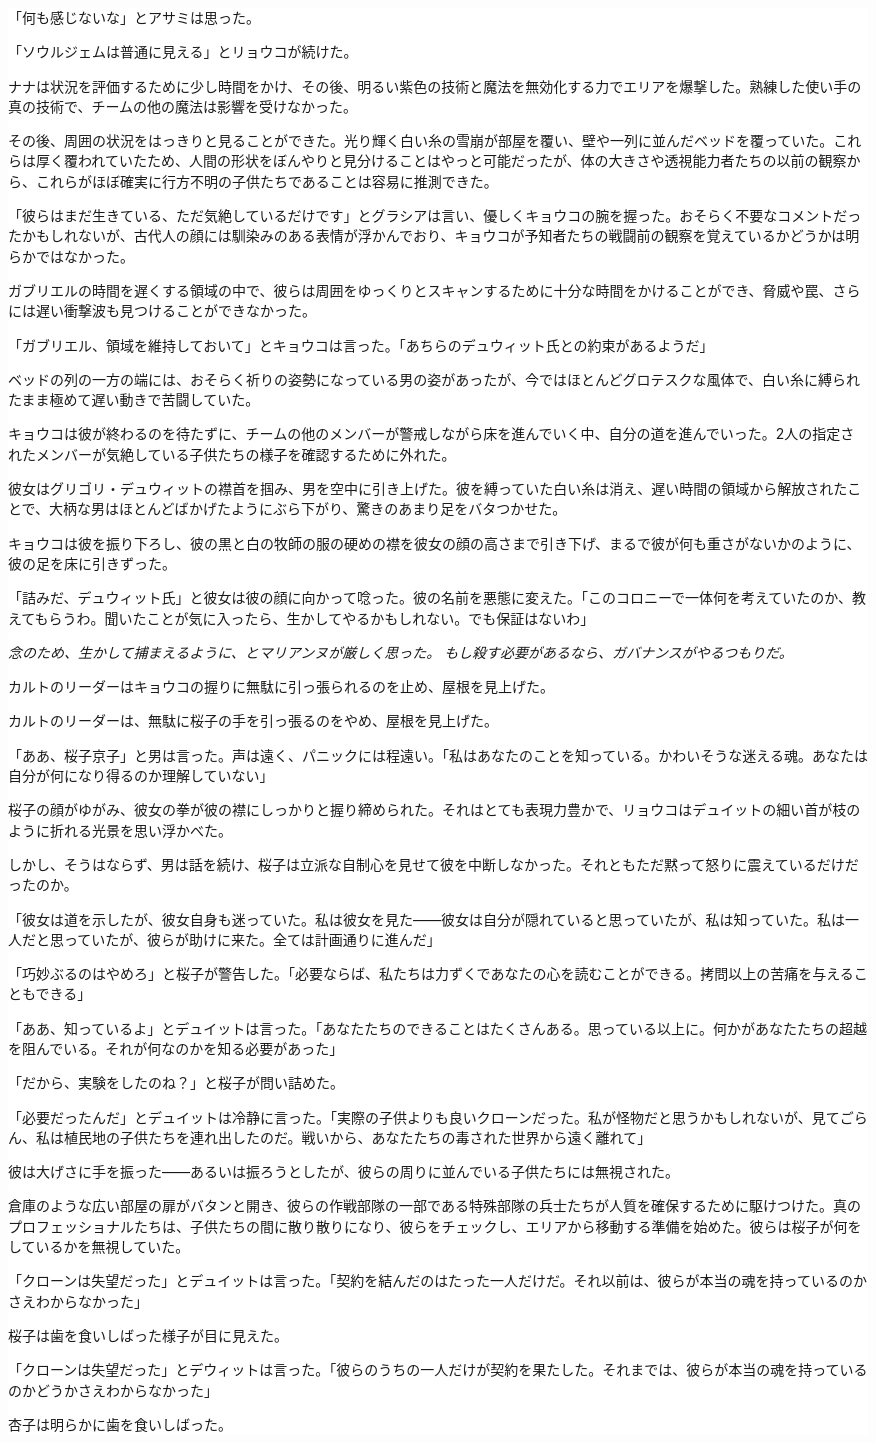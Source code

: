 「何も感じないな」とアサミは思った。

「ソウルジェムは普通に見える」とリョウコが続けた。

ナナは状況を評価するために少し時間をかけ、その後、明るい紫色の技術と魔法を無効化する力でエリアを爆撃した。熟練した使い手の真の技術で、チームの他の魔法は影響を受けなかった。

その後、周囲の状況をはっきりと見ることができた。光り輝く白い糸の雪崩が部屋を覆い、壁や一列に並んだベッドを覆っていた。これらは厚く覆われていたため、人間の形状をぼんやりと見分けることはやっと可能だったが、体の大きさや透視能力者たちの以前の観察から、これらがほぼ確実に行方不明の子供たちであることは容易に推測できた。

「彼らはまだ生きている、ただ気絶しているだけです」とグラシアは言い、優しくキョウコの腕を握った。おそらく不要なコメントだったかもしれないが、古代人の顔には馴染みのある表情が浮かんでおり、キョウコが予知者たちの戦闘前の観察を覚えているかどうかは明らかではなかった。

ガブリエルの時間を遅くする領域の中で、彼らは周囲をゆっくりとスキャンするために十分な時間をかけることができ、脅威や罠、さらには遅い衝撃波も見つけることができなかった。

「ガブリエル、領域を維持しておいて」とキョウコは言った。「あちらのデュウィット氏との約束があるようだ」

ベッドの列の一方の端には、おそらく祈りの姿勢になっている男の姿があったが、今ではほとんどグロテスクな風体で、白い糸に縛られたまま極めて遅い動きで苦闘していた。

キョウコは彼が終わるのを待たずに、チームの他のメンバーが警戒しながら床を進んでいく中、自分の道を進んでいった。2人の指定されたメンバーが気絶している子供たちの様子を確認するために外れた。

彼女はグリゴリ・デュウィットの襟首を掴み、男を空中に引き上げた。彼を縛っていた白い糸は消え、遅い時間の領域から解放されたことで、大柄な男はほとんどばかげたようにぶら下がり、驚きのあまり足をバタつかせた。

キョウコは彼を振り下ろし、彼の黒と白の牧師の服の硬めの襟を彼女の顔の高さまで引き下げ、まるで彼が何も重さがないかのように、彼の足を床に引きずった。

「詰みだ、デュウィット氏」と彼女は彼の顔に向かって唸った。彼の名前を悪態に変えた。「このコロニーで一体何を考えていたのか、教えてもらうわ。聞いたことが気に入ったら、生かしてやるかもしれない。でも保証はないわ」

*念のため、生かして捕まえるように、とマリアンヌが厳しく思った。* *もし殺す必要があるなら、ガバナンスがやるつもりだ。*

カルトのリーダーはキョウコの握りに無駄に引っ張られるのを止め、屋根を見上げた。

カルトのリーダーは、無駄に桜子の手を引っ張るのをやめ、屋根を見上げた。

「ああ、桜子京子」と男は言った。声は遠く、パニックには程遠い。「私はあなたのことを知っている。かわいそうな迷える魂。あなたは自分が何になり得るのか理解していない」

桜子の顔がゆがみ、彼女の拳が彼の襟にしっかりと握り締められた。それはとても表現力豊かで、リョウコはデュイットの細い首が枝のように折れる光景を思い浮かべた。

しかし、そうはならず、男は話を続け、桜子は立派な自制心を見せて彼を中断しなかった。それともただ黙って怒りに震えているだけだったのか。

「彼女は道を示したが、彼女自身も迷っていた。私は彼女を見た――彼女は自分が隠れていると思っていたが、私は知っていた。私は一人だと思っていたが、彼らが助けに来た。全ては計画通りに進んだ」

「巧妙ぶるのはやめろ」と桜子が警告した。「必要ならば、私たちは力ずくであなたの心を読むことができる。拷問以上の苦痛を与えることもできる」

「ああ、知っているよ」とデュイットは言った。「あなたたちのできることはたくさんある。思っている以上に。何かがあなたたちの超越を阻んでいる。それが何なのかを知る必要があった」

「だから、実験をしたのね？」と桜子が問い詰めた。

「必要だったんだ」とデュイットは冷静に言った。「実際の子供よりも良いクローンだった。私が怪物だと思うかもしれないが、見てごらん、私は植民地の子供たちを連れ出したのだ。戦いから、あなたたちの毒された世界から遠く離れて」

彼は大げさに手を振った――あるいは振ろうとしたが、彼らの周りに並んでいる子供たちには無視された。

倉庫のような広い部屋の扉がバタンと開き、彼らの作戦部隊の一部である特殊部隊の兵士たちが人質を確保するために駆けつけた。真のプロフェッショナルたちは、子供たちの間に散り散りになり、彼らをチェックし、エリアから移動する準備を始めた。彼らは桜子が何をしているかを無視していた。

「クローンは失望だった」とデュイットは言った。「契約を結んだのはたった一人だけだ。それ以前は、彼らが本当の魂を持っているのかさえわからなかった」

桜子は歯を食いしばった様子が目に見えた。

「クローンは失望だった」とデウィットは言った。「彼らのうちの一人だけが契約を果たした。それまでは、彼らが本当の魂を持っているのかどうかさえわからなかった」

杏子は明らかに歯を食いしばった。
